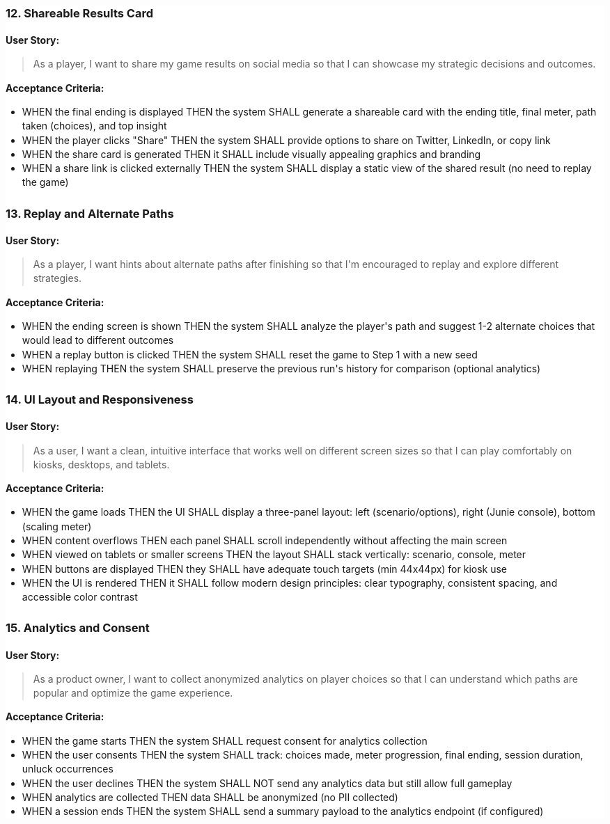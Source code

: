 ### 12. Shareable Results Card

**User Story:**
> As a player, I want to share my game results on social media so that I can showcase my strategic decisions and outcomes.

**Acceptance Criteria:**
- WHEN the final ending is displayed THEN the system SHALL generate a shareable card with the ending title, final meter, path taken (choices), and top insight
- WHEN the player clicks "Share" THEN the system SHALL provide options to share on Twitter, LinkedIn, or copy link
- WHEN the share card is generated THEN it SHALL include visually appealing graphics and branding
- WHEN a share link is clicked externally THEN the system SHALL display a static view of the shared result (no need to replay the game)

### 13. Replay and Alternate Paths

**User Story:**
> As a player, I want hints about alternate paths after finishing so that I'm encouraged to replay and explore different strategies.

**Acceptance Criteria:**
- WHEN the ending screen is shown THEN the system SHALL analyze the player's path and suggest 1-2 alternate choices that would lead to different outcomes
- WHEN a replay button is clicked THEN the system SHALL reset the game to Step 1 with a new seed
- WHEN replaying THEN the system SHALL preserve the previous run's history for comparison (optional analytics)

### 14. UI Layout and Responsiveness

**User Story:**
> As a user, I want a clean, intuitive interface that works well on different screen sizes so that I can play comfortably on kiosks, desktops, and tablets.

**Acceptance Criteria:**
- WHEN the game loads THEN the UI SHALL display a three-panel layout: left (scenario/options), right (Junie console), bottom (scaling meter)
- WHEN content overflows THEN each panel SHALL scroll independently without affecting the main screen
- WHEN viewed on tablets or smaller screens THEN the layout SHALL stack vertically: scenario, console, meter
- WHEN buttons are displayed THEN they SHALL have adequate touch targets (min 44x44px) for kiosk use
- WHEN the UI is rendered THEN it SHALL follow modern design principles: clear typography, consistent spacing, and accessible color contrast

### 15. Analytics and Consent

**User Story:**
> As a product owner, I want to collect anonymized analytics on player choices so that I can understand which paths are popular and optimize the game experience.

**Acceptance Criteria:**
- WHEN the game starts THEN the system SHALL request consent for analytics collection
- WHEN the user consents THEN the system SHALL track: choices made, meter progression, final ending, session duration, unluck occurrences
- WHEN the user declines THEN the system SHALL NOT send any analytics data but still allow full gameplay
- WHEN analytics are collected THEN data SHALL be anonymized (no PII collected)
- WHEN a session ends THEN the system SHALL send a summary payload to the analytics endpoint (if configured)
